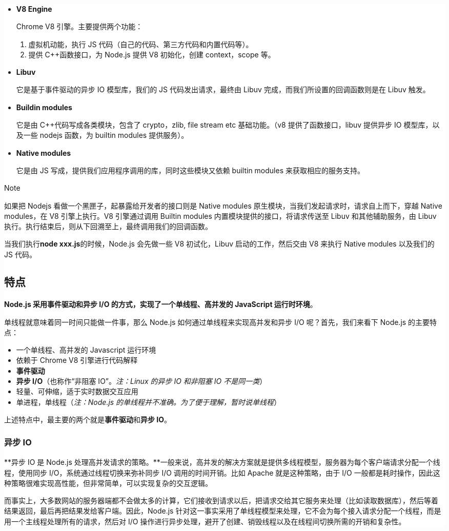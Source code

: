 - **V8 Engine**

  Chrome V8 引擎。主要提供两个功能：

  1. 虚拟机动能，执行 JS 代码（自己的代码、第三方代码和内置代码等）。
  2. 提供 C++函数接口，为 Node.js 提供 V8 初始化，创建 context，scope 等。

- **Libuv**

  它是基于事件驱动的异步 IO 模型库，我们的 JS 代码发出请求，最终由 Libuv 完成，而我们所设置的回调函数则是在 Libuv 触发。

- **Buildin modules**

  它是由 C++代码写成各类模块，包含了 crypto，zlib, file stream etc 基础功能。（v8 提供了函数接口，libuv 提供异步 IO 模型库，以及一些 nodejs 函数，为 builtin modules 提供服务）。

- **Native modules**

  它是由 JS 写成，提供我们应用程序调用的库，同时这些模块又依赖 builtin modules 来获取相应的服务支持。

> [!note]
>
> 如果把 Nodejs 看做一个黑匣子，起暴露给开发者的接口则是 Native modules 原生模块，当我们发起请求时，请求自上而下，穿越 Native modules，在 V8 引擎上执行。V8 引擎通过调用 Builtin modules 内置模块提供的接口，将请求传送至 Libuv 和其他辅助服务，由 Libuv 执行。执行结束后，则从下回溯至上，最终调用我们的回调函数。
>
> 当我们执行**node xxx.js**的时候，Node.js 会先做一些 V8 初试化，Libuv 启动的工作，然后交由 V8 来执行 Native modules 以及我们的 JS 代码。

## 特点

**Node.js 采用事件驱动和异步 I/O 的方式，实现了一个单线程、高并发的 JavaScript 运行时环境**。

单线程就意味着同一时间只能做一件事，那么 Node.js 如何通过单线程来实现高并发和异步 I/O 呢？首先，我们来看下 Node.js 的主要特点：

- 一个单线程、高并发的 Javascript 运行环境
- 依赖于 Chrome V8 引擎进行代码解释
- **事件驱动**
- **异步 I/O**（也称作“非阻塞 IO”。_注：Linux 的异步 IO 和非阻塞 IO 不是同一类_）
- 轻量、可伸缩，适于实时数据交互应用
- 单进程，单线程（_注：Node.js 的单线程并不准确。为了便于理解，暂时说单线程_）

上述特点中，最主要的两个就是**事件驱动**和**异步 IO**。

### 异步 IO

**异步 IO 是 Node.js 处理高并发请求的策略。**一般来说，高并发的解决方案就是提供多线程模型，服务器为每个客户端请求分配一个线程，使用同步 I/O，系统通过线程切换来弥补同步 I/O 调用的时间开销。比如 Apache 就是这种策略，由于 I/O 一般都是耗时操作，因此这种策略很难实现高性能，但非常简单，可以实现复杂的交互逻辑。

而事实上，大多数网站的服务器端都不会做太多的计算，它们接收到请求以后，把请求交给其它服务来处理（比如读取数据库），然后等着结果返回，最后再把结果发给客户端。因此，Node.js 针对这一事实采用了单线程模型来处理，它不会为每个接入请求分配一个线程，而是用一个主线程处理所有的请求，然后对 I/O 操作进行异步处理，避开了创建、销毁线程以及在线程间切换所需的开销和复杂性。
